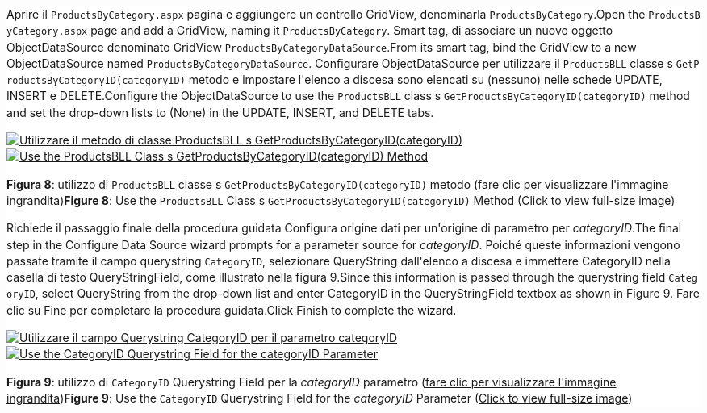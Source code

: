 <span data-ttu-id="5cd08-177">Aprire il `ProductsByCategory.aspx` pagina e aggiungere un controllo GridView, denominarla `ProductsByCategory`.</span><span class="sxs-lookup"><span data-stu-id="5cd08-177">Open the `ProductsByCategory.aspx` page and add a GridView, naming it `ProductsByCategory`.</span></span> <span data-ttu-id="5cd08-178">Smart tag, di associare un nuovo oggetto ObjectDataSource denominato GridView `ProductsByCategoryDataSource`.</span><span class="sxs-lookup"><span data-stu-id="5cd08-178">From its smart tag, bind the GridView to a new ObjectDataSource named `ProductsByCategoryDataSource`.</span></span> <span data-ttu-id="5cd08-179">Configurare ObjectDataSource per utilizzare il `ProductsBLL` classe s `GetProductsByCategoryID(categoryID)` metodo e impostare l'elenco a discesa sono elencati su (nessuno) nelle schede UPDATE, INSERT e DELETE.</span><span class="sxs-lookup"><span data-stu-id="5cd08-179">Configure the ObjectDataSource to use the `ProductsBLL` class s `GetProductsByCategoryID(categoryID)` method and set the drop-down lists to (None) in the UPDATE, INSERT, and DELETE tabs.</span></span>


<span data-ttu-id="5cd08-180">[![Utilizzare il metodo di classe ProductsBLL s GetProductsByCategoryID(categoryID)](building-a-custom-database-driven-site-map-provider-cs/_static/image8.gif)](building-a-custom-database-driven-site-map-provider-cs/_static/image9.png)</span><span class="sxs-lookup"><span data-stu-id="5cd08-180">[![Use the ProductsBLL Class s GetProductsByCategoryID(categoryID) Method](building-a-custom-database-driven-site-map-provider-cs/_static/image8.gif)](building-a-custom-database-driven-site-map-provider-cs/_static/image9.png)</span></span>

<span data-ttu-id="5cd08-181">**Figura 8**: utilizzo di `ProductsBLL` classe s `GetProductsByCategoryID(categoryID)` metodo ([fare clic per visualizzare l'immagine ingrandita](building-a-custom-database-driven-site-map-provider-cs/_static/image10.png))</span><span class="sxs-lookup"><span data-stu-id="5cd08-181">**Figure 8**: Use the `ProductsBLL` Class s `GetProductsByCategoryID(categoryID)` Method ([Click to view full-size image](building-a-custom-database-driven-site-map-provider-cs/_static/image10.png))</span></span>


<span data-ttu-id="5cd08-182">Richiede il passaggio finale della procedura guidata Configura origine dati per un'origine di parametro per *categoryID*.</span><span class="sxs-lookup"><span data-stu-id="5cd08-182">The final step in the Configure Data Source wizard prompts for a parameter source for *categoryID*.</span></span> <span data-ttu-id="5cd08-183">Poiché queste informazioni vengono passate tramite il campo querystring `CategoryID`, selezionare QueryString dall'elenco a discesa e immettere CategoryID nella casella di testo QueryStringField, come illustrato nella figura 9.</span><span class="sxs-lookup"><span data-stu-id="5cd08-183">Since this information is passed through the querystring field `CategoryID`, select QueryString from the drop-down list and enter CategoryID in the QueryStringField textbox as shown in Figure 9.</span></span> <span data-ttu-id="5cd08-184">Fare clic su Fine per completare la procedura guidata.</span><span class="sxs-lookup"><span data-stu-id="5cd08-184">Click Finish to complete the wizard.</span></span>


<span data-ttu-id="5cd08-185">[![Utilizzare il campo Querystring CategoryID per il parametro categoryID](building-a-custom-database-driven-site-map-provider-cs/_static/image9.gif)](building-a-custom-database-driven-site-map-provider-cs/_static/image11.png)</span><span class="sxs-lookup"><span data-stu-id="5cd08-185">[![Use the CategoryID Querystring Field for the categoryID Parameter](building-a-custom-database-driven-site-map-provider-cs/_static/image9.gif)](building-a-custom-database-driven-site-map-provider-cs/_static/image11.png)</span></span>

<span data-ttu-id="5cd08-186">**Figura 9**: utilizzo di `CategoryID` Querystring Field per la *categoryID* parametro ([fare clic per visualizzare l'immagine ingrandita](building-a-custom-database-driven-site-map-provider-cs/_static/image12.png))</span><span class="sxs-lookup"><span data-stu-id="5cd08-186">**Figure 9**: Use the `CategoryID` Querystring Field for the *categoryID* Parameter ([Click to view full-size image](building-a-custom-database-driven-site-map-provider-cs/_static/image12.png))</span></span>
